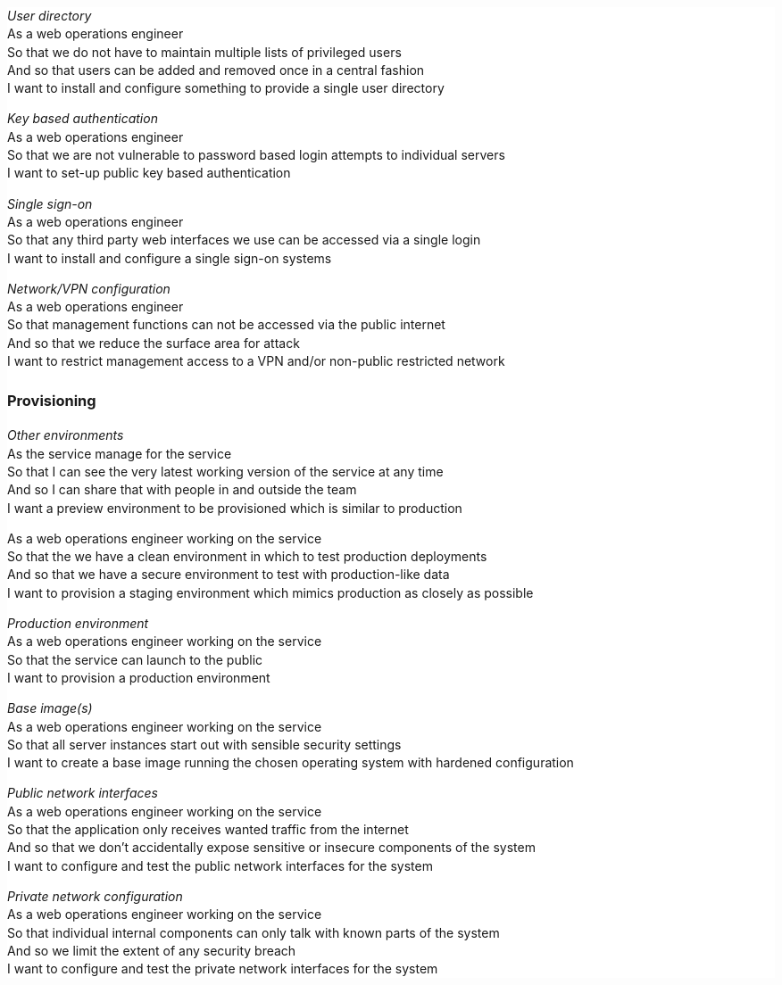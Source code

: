 *User directory*  
As a web operations engineer  
So that we do not have to maintain multiple lists of privileged users  
And so that users can be added and removed once in a central fashion  
I want to install and configure something to provide a single user directory

*Key based authentication*  
As a web operations engineer  
So that we are not vulnerable to password based login attempts to individual servers  
I want to set-up public key based authentication

*Single sign-on*  
As a web operations engineer  
So that any third party web interfaces we use can be accessed via a single login  
I want to install and configure a single sign-on systems

*Network/VPN configuration*  
As a web operations engineer  
So that management functions can not be accessed via the public internet  
And so that we reduce the surface area for attack  
I want to restrict management access to a VPN and/or non-public restricted network

### Provisioning

*Other environments*  
As the service manage for the service  
So that I can see the very latest working version of the service at any time  
And so I can share that with people in and outside the team  
I want a preview environment to be provisioned which is similar to production

As a web operations engineer working on the service  
So that the we have a clean environment in which to test production deployments  
And so that we have a secure environment to test with production-like data  
I want to provision a staging environment which mimics production as closely as possible

*Production environment*  
As a web operations engineer working on the service  
So that the service can launch to the public  
I want to provision a production environment

*Base image(s)*  
As a web operations engineer working on the service  
So that all server instances start out with sensible security settings  
I want to create a base image running the chosen operating system with hardened configuration

*Public network interfaces*  
As a web operations engineer working on the service  
So that the application only receives wanted traffic from the internet  
And so that we don’t accidentally expose sensitive or insecure components of the system  
I want to configure and test the public network interfaces for the system

*Private network configuration*  
As a web operations engineer working on the service  
So that individual internal components can only talk with known parts of the system  
And so we limit the extent of any security breach  
I want to configure and test the private network interfaces for the system
